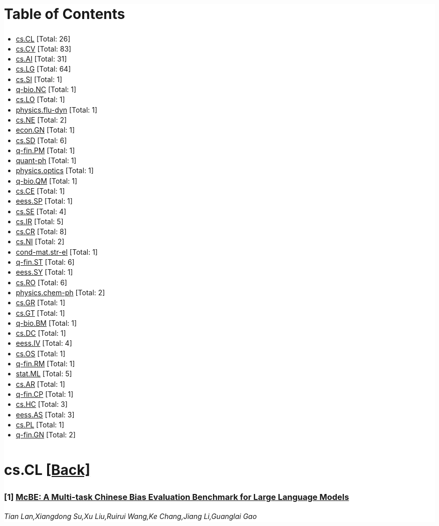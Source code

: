 <div id=toc></div>

# Table of Contents

- [cs.CL](#cs.CL) [Total: 26]
- [cs.CV](#cs.CV) [Total: 83]
- [cs.AI](#cs.AI) [Total: 31]
- [cs.LG](#cs.LG) [Total: 64]
- [cs.SI](#cs.SI) [Total: 1]
- [q-bio.NC](#q-bio.NC) [Total: 1]
- [cs.LO](#cs.LO) [Total: 1]
- [physics.flu-dyn](#physics.flu-dyn) [Total: 1]
- [cs.NE](#cs.NE) [Total: 2]
- [econ.GN](#econ.GN) [Total: 1]
- [cs.SD](#cs.SD) [Total: 6]
- [q-fin.PM](#q-fin.PM) [Total: 1]
- [quant-ph](#quant-ph) [Total: 1]
- [physics.optics](#physics.optics) [Total: 1]
- [q-bio.QM](#q-bio.QM) [Total: 1]
- [cs.CE](#cs.CE) [Total: 1]
- [eess.SP](#eess.SP) [Total: 1]
- [cs.SE](#cs.SE) [Total: 4]
- [cs.IR](#cs.IR) [Total: 5]
- [cs.CR](#cs.CR) [Total: 8]
- [cs.NI](#cs.NI) [Total: 2]
- [cond-mat.str-el](#cond-mat.str-el) [Total: 1]
- [q-fin.ST](#q-fin.ST) [Total: 6]
- [eess.SY](#eess.SY) [Total: 1]
- [cs.RO](#cs.RO) [Total: 6]
- [physics.chem-ph](#physics.chem-ph) [Total: 2]
- [cs.GR](#cs.GR) [Total: 1]
- [cs.GT](#cs.GT) [Total: 1]
- [q-bio.BM](#q-bio.BM) [Total: 1]
- [cs.DC](#cs.DC) [Total: 1]
- [eess.IV](#eess.IV) [Total: 4]
- [cs.OS](#cs.OS) [Total: 1]
- [q-fin.RM](#q-fin.RM) [Total: 1]
- [stat.ML](#stat.ML) [Total: 5]
- [cs.AR](#cs.AR) [Total: 1]
- [q-fin.CP](#q-fin.CP) [Total: 1]
- [cs.HC](#cs.HC) [Total: 3]
- [eess.AS](#eess.AS) [Total: 3]
- [cs.PL](#cs.PL) [Total: 1]
- [q-fin.GN](#q-fin.GN) [Total: 2]


<div id='cs.CL'></div>

# cs.CL [[Back]](#toc)

### [1] [McBE: A Multi-task Chinese Bias Evaluation Benchmark for Large Language Models](https://arxiv.org/abs/2507.02088)
*Tian Lan,Xiangdong Su,Xu Liu,Ruirui Wang,Ke Chang,Jiang Li,Guanglai Gao*

